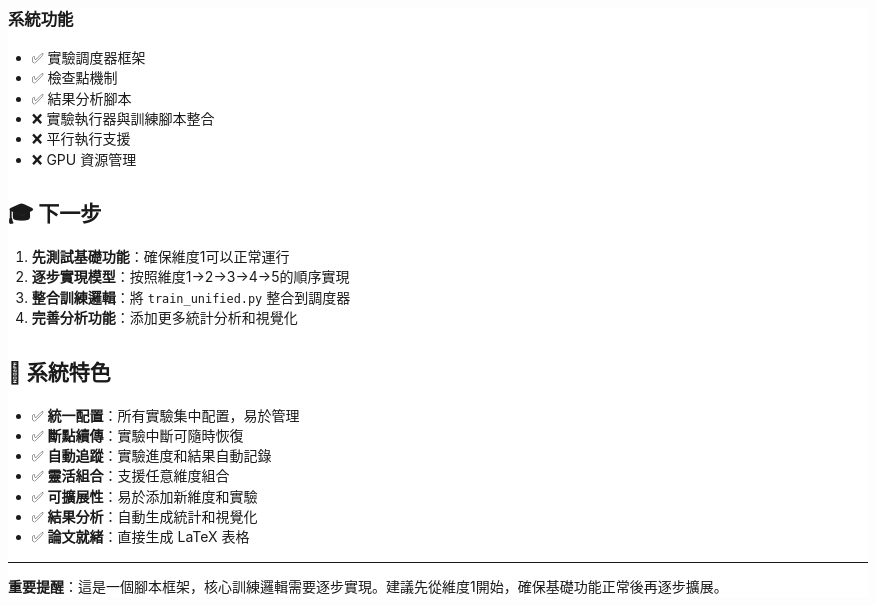 ### 系統功能
- ✅ 實驗調度器框架
- ✅ 檢查點機制
- ✅ 結果分析腳本
- ❌ 實驗執行器與訓練腳本整合
- ❌ 平行執行支援
- ❌ GPU 資源管理

## 🎓 下一步

1. **先測試基礎功能**：確保維度1可以正常運行
2. **逐步實現模型**：按照維度1→2→3→4→5的順序實現
3. **整合訓練邏輯**：將 `train_unified.py` 整合到調度器
4. **完善分析功能**：添加更多統計分析和視覺化

## 📧 系統特色

- ✅ **統一配置**：所有實驗集中配置，易於管理
- ✅ **斷點續傳**：實驗中斷可隨時恢復
- ✅ **自動追蹤**：實驗進度和結果自動記錄
- ✅ **靈活組合**：支援任意維度組合
- ✅ **可擴展性**：易於添加新維度和實驗
- ✅ **結果分析**：自動生成統計和視覺化
- ✅ **論文就緒**：直接生成 LaTeX 表格

---

**重要提醒**：這是一個腳本框架，核心訓練邏輯需要逐步實現。建議先從維度1開始，確保基礎功能正常後再逐步擴展。
